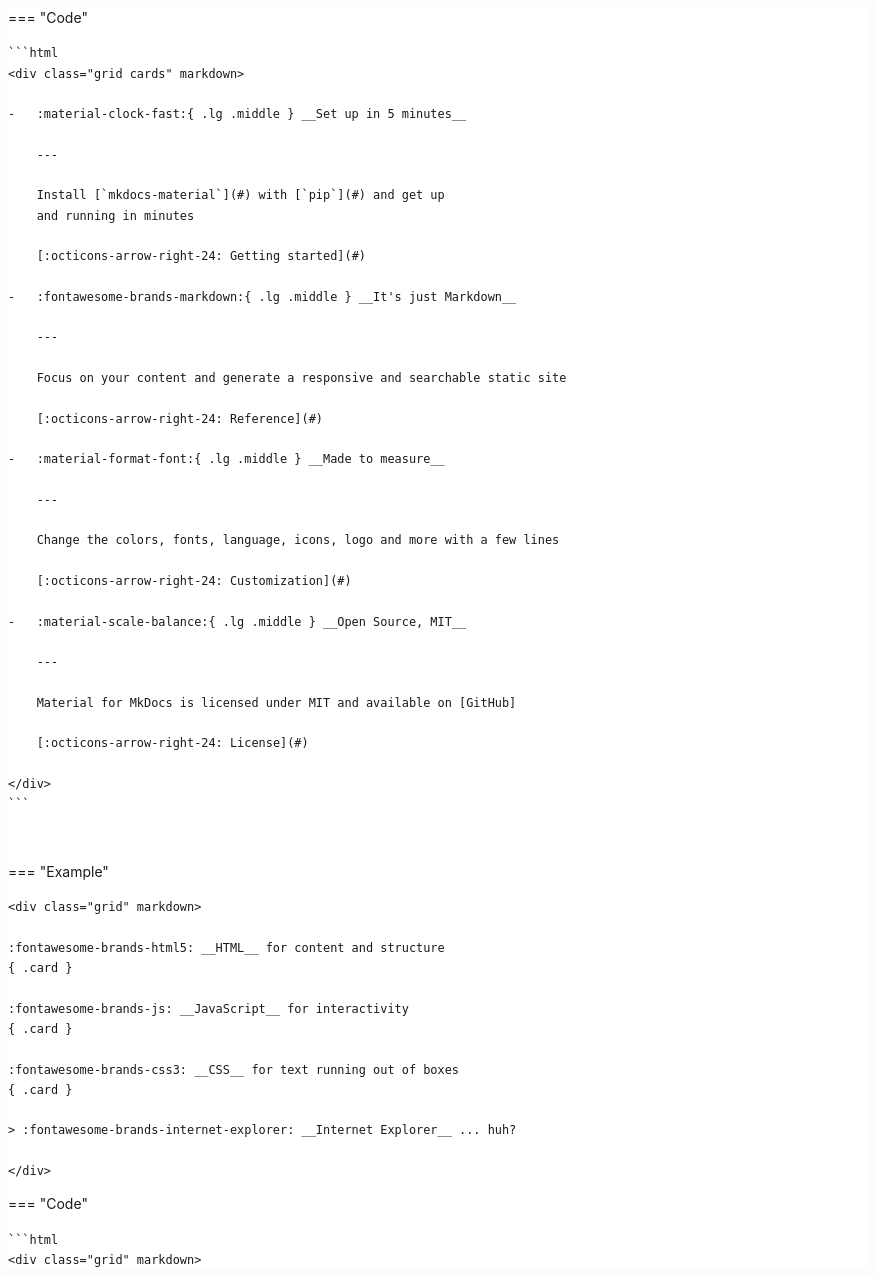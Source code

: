 === "Code"

    ```html
    <div class="grid cards" markdown>

    -   :material-clock-fast:{ .lg .middle } __Set up in 5 minutes__

        ---

        Install [`mkdocs-material`](#) with [`pip`](#) and get up
        and running in minutes

        [:octicons-arrow-right-24: Getting started](#)

    -   :fontawesome-brands-markdown:{ .lg .middle } __It's just Markdown__

        ---

        Focus on your content and generate a responsive and searchable static site

        [:octicons-arrow-right-24: Reference](#)

    -   :material-format-font:{ .lg .middle } __Made to measure__

        ---

        Change the colors, fonts, language, icons, logo and more with a few lines

        [:octicons-arrow-right-24: Customization](#)

    -   :material-scale-balance:{ .lg .middle } __Open Source, MIT__

        ---

        Material for MkDocs is licensed under MIT and available on [GitHub]

        [:octicons-arrow-right-24: License](#)

    </div>
    ```

<br>

=== "Example"

    <div class="grid" markdown>

    :fontawesome-brands-html5: __HTML__ for content and structure
    { .card }

    :fontawesome-brands-js: __JavaScript__ for interactivity
    { .card }

    :fontawesome-brands-css3: __CSS__ for text running out of boxes
    { .card }

    > :fontawesome-brands-internet-explorer: __Internet Explorer__ ... huh?

    </div>

=== "Code"

    ```html
    <div class="grid" markdown>
